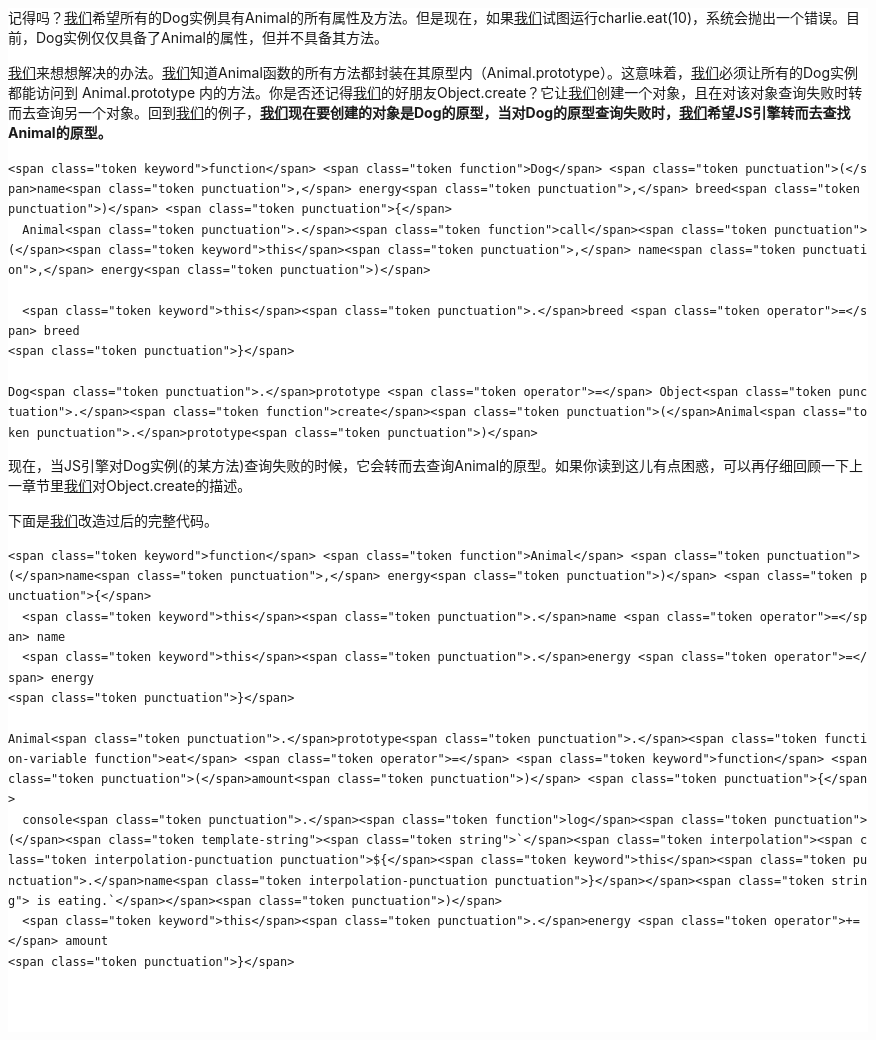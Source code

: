 记得吗？[我们](https://www.w3cdoc.com)希望所有的Dog实例具有Animal的所有属性及方法。但是现在，如果[我们](https://www.w3cdoc.com)试图运行charlie.eat(10)，系统会抛出一个错误。目前，Dog实例仅仅具备了Animal的属性，但并不具备其方法。

[我们](https://www.w3cdoc.com)来想想解决的办法。[我们](https://www.w3cdoc.com)知道Animal函数的所有方法都封装在其原型内（Animal.prototype）。这意味着，[我们](https://www.w3cdoc.com)必须让所有的Dog实例都能访问到 Animal.prototype 内的方法。你是否还记得[我们](https://www.w3cdoc.com)的好朋友Object.create？它让[我们](https://www.w3cdoc.com)创建一个对象，且在对该对象查询失败时转而去查询另一个对象。回到[我们](https://www.w3cdoc.com)的例子，**[我们](https://www.w3cdoc.com)现在要创建的对象是Dog的原型，当对Dog的原型查询失败时，[我们](https://www.w3cdoc.com)希望JS引擎转而去查找Animal的原型。**

<pre class=" language-javascript"><code class=" language-javascript">&lt;span class="token keyword">function&lt;/span> &lt;span class="token function">Dog&lt;/span> &lt;span class="token punctuation">(&lt;/span>name&lt;span class="token punctuation">,&lt;/span> energy&lt;span class="token punctuation">,&lt;/span> breed&lt;span class="token punctuation">)&lt;/span> &lt;span class="token punctuation">{&lt;/span>
  Animal&lt;span class="token punctuation">.&lt;/span>&lt;span class="token function">call&lt;/span>&lt;span class="token punctuation">(&lt;/span>&lt;span class="token keyword">this&lt;/span>&lt;span class="token punctuation">,&lt;/span> name&lt;span class="token punctuation">,&lt;/span> energy&lt;span class="token punctuation">)&lt;/span>

  &lt;span class="token keyword">this&lt;/span>&lt;span class="token punctuation">.&lt;/span>breed &lt;span class="token operator">=&lt;/span> breed
&lt;span class="token punctuation">}&lt;/span>

Dog&lt;span class="token punctuation">.&lt;/span>prototype &lt;span class="token operator">=&lt;/span> Object&lt;span class="token punctuation">.&lt;/span>&lt;span class="token function">create&lt;/span>&lt;span class="token punctuation">(&lt;/span>Animal&lt;span class="token punctuation">.&lt;/span>prototype&lt;span class="token punctuation">)&lt;/span>
</code></pre>

现在，当JS引擎对Dog实例(的某方法)查询失败的时候，它会转而去查询Animal的原型。如果你读到这儿有点困惑，可以再仔细回顾一下上一章节里[我们](https://www.w3cdoc.com)对Object.create的描述。

下面是[我们](https://www.w3cdoc.com)改造过后的完整代码。

<pre class=" language-javascript"><code class=" language-javascript">&lt;span class="token keyword">function&lt;/span> &lt;span class="token function">Animal&lt;/span> &lt;span class="token punctuation">(&lt;/span>name&lt;span class="token punctuation">,&lt;/span> energy&lt;span class="token punctuation">)&lt;/span> &lt;span class="token punctuation">{&lt;/span>
  &lt;span class="token keyword">this&lt;/span>&lt;span class="token punctuation">.&lt;/span>name &lt;span class="token operator">=&lt;/span> name
  &lt;span class="token keyword">this&lt;/span>&lt;span class="token punctuation">.&lt;/span>energy &lt;span class="token operator">=&lt;/span> energy
&lt;span class="token punctuation">}&lt;/span>

Animal&lt;span class="token punctuation">.&lt;/span>prototype&lt;span class="token punctuation">.&lt;/span>&lt;span class="token function-variable function">eat&lt;/span> &lt;span class="token operator">=&lt;/span> &lt;span class="token keyword">function&lt;/span> &lt;span class="token punctuation">(&lt;/span>amount&lt;span class="token punctuation">)&lt;/span> &lt;span class="token punctuation">{&lt;/span>
  console&lt;span class="token punctuation">.&lt;/span>&lt;span class="token function">log&lt;/span>&lt;span class="token punctuation">(&lt;/span>&lt;span class="token template-string">&lt;span class="token string">`&lt;/span>&lt;span class="token interpolation">&lt;span class="token interpolation-punctuation punctuation">${&lt;/span>&lt;span class="token keyword">this&lt;/span>&lt;span class="token punctuation">.&lt;/span>name&lt;span class="token interpolation-punctuation punctuation">}&lt;/span>&lt;/span>&lt;span class="token string"> is eating.`&lt;/span>&lt;/span>&lt;span class="token punctuation">)&lt;/span>
  &lt;span class="token keyword">this&lt;/span>&lt;span class="token punctuation">.&lt;/span>energy &lt;span class="token operator">+=&lt;/span> amount
&lt;span class="token punctuation">}&lt;/span>
